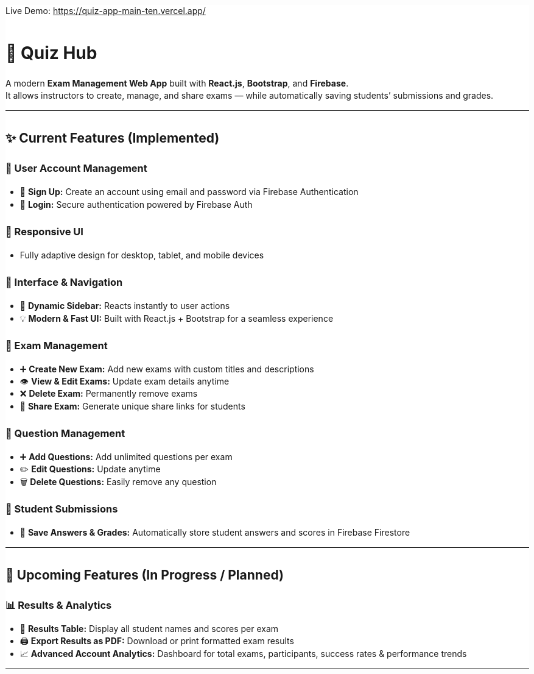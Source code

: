 Live Demo: https://quiz-app-main-ten.vercel.app/
# 🚀 Quiz Hub

A modern **Exam Management Web App** built with **React.js**, **Bootstrap**, and **Firebase**.  
It allows instructors to create, manage, and share exams — while automatically saving students’ submissions and grades.

---

## ✨ Current Features (Implemented)

### 👤 User Account Management
- 🔐 **Sign Up:** Create an account using email and password via Firebase Authentication  
- 🔑 **Login:** Secure authentication powered by Firebase Auth

### 📱 Responsive UI
- Fully adaptive design for desktop, tablet, and mobile devices

### 🧭 Interface & Navigation
- 📂 **Dynamic Sidebar:** Reacts instantly to user actions  
- 💡 **Modern & Fast UI:** Built with React.js + Bootstrap for a seamless experience

### 🧾 Exam Management
- ➕ **Create New Exam:** Add new exams with custom titles and descriptions  
- 👁️ **View & Edit Exams:** Update exam details anytime  
- ❌ **Delete Exam:** Permanently remove exams  
- 🔗 **Share Exam:** Generate unique share links for students

### 📝 Question Management
- ➕ **Add Questions:** Add unlimited questions per exam  
- ✏️ **Edit Questions:** Update anytime  
- 🗑️ **Delete Questions:** Easily remove any question

### 🎯 Student Submissions
- 💾 **Save Answers & Grades:** Automatically store student answers and scores in Firebase Firestore

---

## 📌 Upcoming Features (In Progress / Planned)

### 📊 Results & Analytics
- 🧮 **Results Table:** Display all student names and scores per exam  
- 🖨️ **Export Results as PDF:** Download or print formatted exam results  
- 📈 **Advanced Account Analytics:** Dashboard for total exams, participants, success rates & performance trends

---
